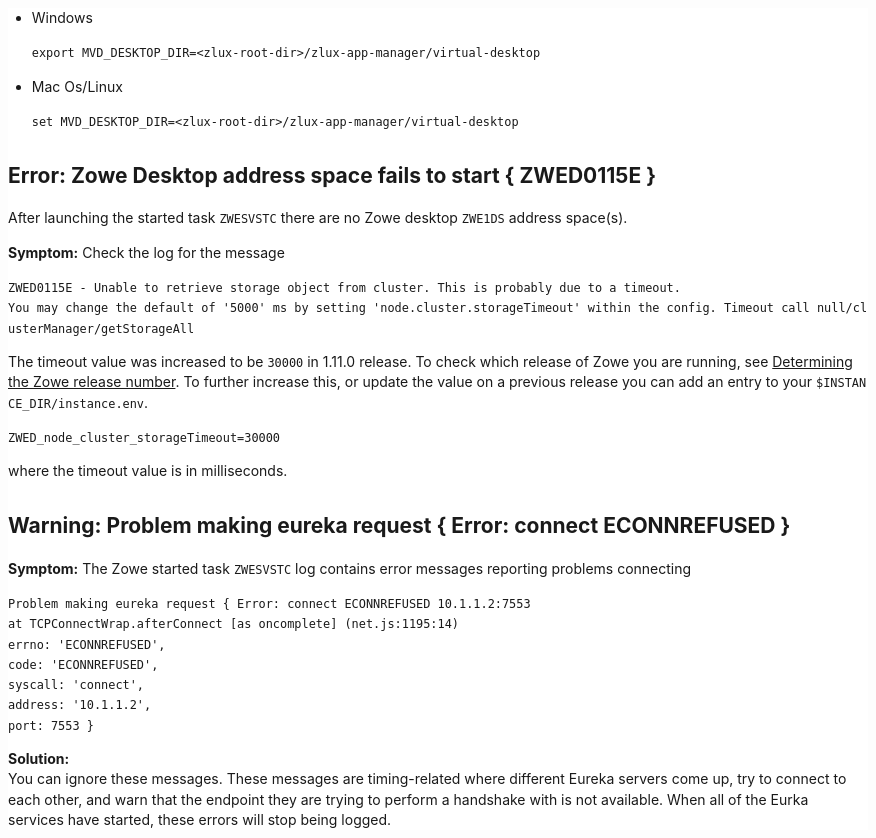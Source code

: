 - Windows
  ```
  export MVD_DESKTOP_DIR=<zlux-root-dir>/zlux-app-manager/virtual-desktop
  ```

- Mac Os/Linux
  ```
  set MVD_DESKTOP_DIR=<zlux-root-dir>/zlux-app-manager/virtual-desktop
  ```

## Error: Zowe Desktop address space fails to start { ZWED0115E }

After launching the started task `ZWESVSTC` there are no Zowe desktop `ZWE1DS` address space(s).

**Symptom:**
Check the log for the message 

```
ZWED0115E - Unable to retrieve storage object from cluster. This is probably due to a timeout. 
You may change the default of '5000' ms by setting 'node.cluster.storageTimeout' within the config. Timeout call null/clusterManager/getStorageAll 
```

The timeout value was increased to be `30000` in 1.11.0 release.  To check which release of Zowe you are running, see [Determining the Zowe release number](../troubleshooting.md#determining-the-zowe-release-number). To further increase this, or update the value on a previous release you can add an entry to your `$INSTANCE_DIR/instance.env`.

```
ZWED_node_cluster_storageTimeout=30000
```
where the timeout value is in milliseconds.

## Warning: Problem making eureka request { Error: connect ECONNREFUSED }

**Symptom:** 
The Zowe started task `ZWESVSTC` log contains error messages reporting problems connecting 

```
Problem making eureka request { Error: connect ECONNREFUSED 10.1.1.2:7553
at TCPConnectWrap.afterConnect [as oncomplete] (net.js:1195:14)
errno: 'ECONNREFUSED',
code: 'ECONNREFUSED',
syscall: 'connect',
address: '10.1.1.2',
port: 7553 }
```

**Solution:**   
You can ignore these messages. These messages are timing-related where different Eureka servers come up, try to connect to each other, and warn that the endpoint they are trying to perform a handshake with is not available.  When all of the Eurka services have started, these errors will stop being logged.  
